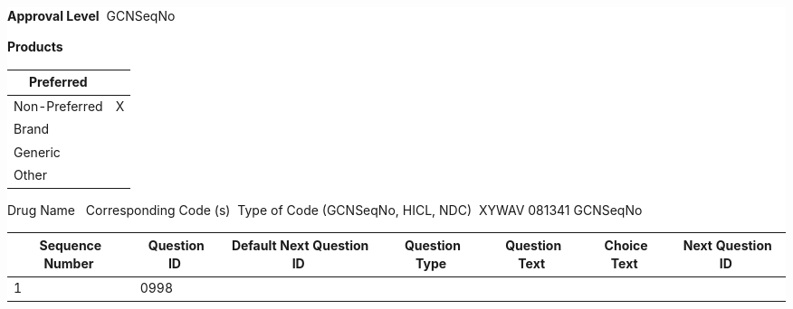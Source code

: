 </tr>
<tr class="even">
<td><strong>Approval Level</strong> </td>
<td>GCNSeqNo </td>
<td></td>
<td></td>
</tr>
<tr class="odd">
<td><p><strong>Products </strong> </p>
<table>
<thead>
<tr class="header">
<th>Preferred</th>
<th></th>
</tr>
</thead>
<tbody>
<tr class="odd">
<td>Non-Preferred</td>
<td>X</td>
</tr>
<tr class="even">
<td>Brand</td>
<td></td>
</tr>
<tr class="odd">
<td>Generic</td>
<td></td>
</tr>
<tr class="even">
<td>Other</td>
<td></td>
</tr>
</tbody>
</table></td>
<td>Drug Name  </td>
<td>Corresponding Code (s) </td>
<td>Type of Code (GCNSeqNo, HICL, NDC) </td>
</tr>
<tr class="even">
<td></td>
<td>XYWAV</td>
<td>081341</td>
<td>GCNSeqNo</td>
</tr>
</tbody>
</table>

<table>
<thead>
<tr class="header">
<th><strong>Sequence Number </strong></th>
<th><strong>Question ID </strong></th>
<th><strong>Default Next Question ID </strong></th>
<th><strong>Question Type </strong></th>
<th><strong>Question Text </strong></th>
<th><strong>Choice Text </strong></th>
<th><strong>Next Question ID </strong></th>
</tr>
</thead>
<tbody>
<tr class="odd">
<td>1 </td>
<td>0998</td>